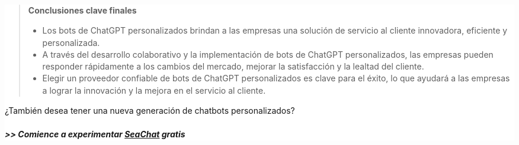 > **Conclusiones clave finales**
> - Los bots de ChatGPT personalizados brindan a las empresas una solución de servicio al cliente innovadora, eficiente y personalizada.
> - A través del desarrollo colaborativo y la implementación de bots de ChatGPT personalizados, las empresas pueden responder rápidamente a los cambios del mercado, mejorar la satisfacción y la lealtad del cliente.
> - Elegir un proveedor confiable de bots de ChatGPT personalizados es clave para el éxito, lo que ayudará a las empresas a lograr la innovación y la mejora en el servicio al cliente.



¿También desea tener una nueva generación de chatbots personalizados?

##### >> Comience a experimentar [SeaChat](https://chat.seasalt.ai/?utm_source=blog) gratis